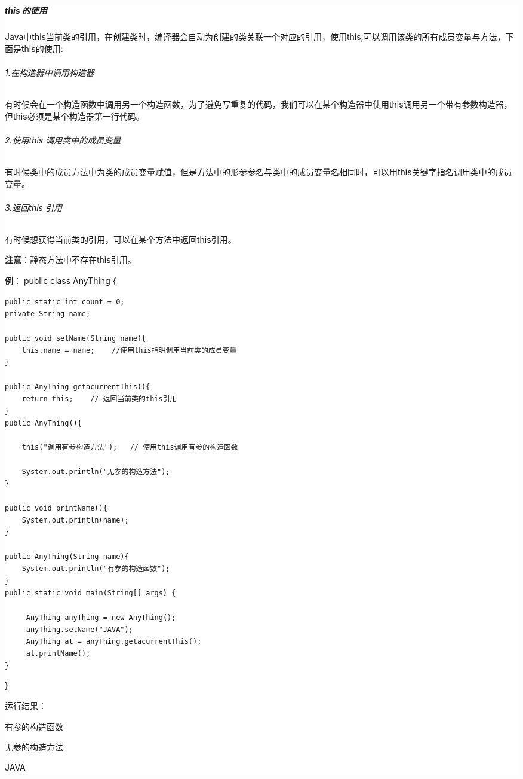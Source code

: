 ##### this 的使用

Java中this当前类的引用，在创建类时，编译器会自动为创建的类关联一个对应的引用，使用this,可以调用该类的所有成员变量与方法，下面是this的使用:

###### 1.在构造器中调用构造器

有时候会在一个构造函数中调用另一个构造函数，为了避免写重复的代码，我们可以在某个构造器中使用this调用另一个带有参数构造器，但this必须是某个构造器第一行代码。
###### 2.使用this 调用类中的成员变量
有时候类中的成员方法中为类的成员变量赋值，但是方法中的形参参名与类中的成员变量名相同时，可以用this关键字指名调用类中的成员变量。
###### 3.返回this 引用
有时候想获得当前类的引用，可以在某个方法中返回this引用。

**注意**：静态方法中不存在this引用。

**例**：
public class AnyThing {

	public static int count = 0;
	private String name;
	
	public void setName(String name){
		this.name = name;    //使用this指明调用当前类的成员变量
	}
	
	public AnyThing getacurrentThis(){
		return this;    // 返回当前类的this引用
	}
	public AnyThing(){
		
		this("调用有参构造方法");   // 使用this调用有参的构造函数
	
		System.out.println("无参的构造方法");
	}
	
	public void printName(){
		System.out.println(name);
	}
	
	public AnyThing(String name){
		System.out.println("有参的构造函数");
	}
	public static void main(String[] args) {
	
		 AnyThing anyThing = new AnyThing();
		 anyThing.setName("JAVA");
		 AnyThing at = anyThing.getacurrentThis();
		 at.printName();	
	}
}

运行结果：

有参的构造函数

无参的构造方法

JAVA
